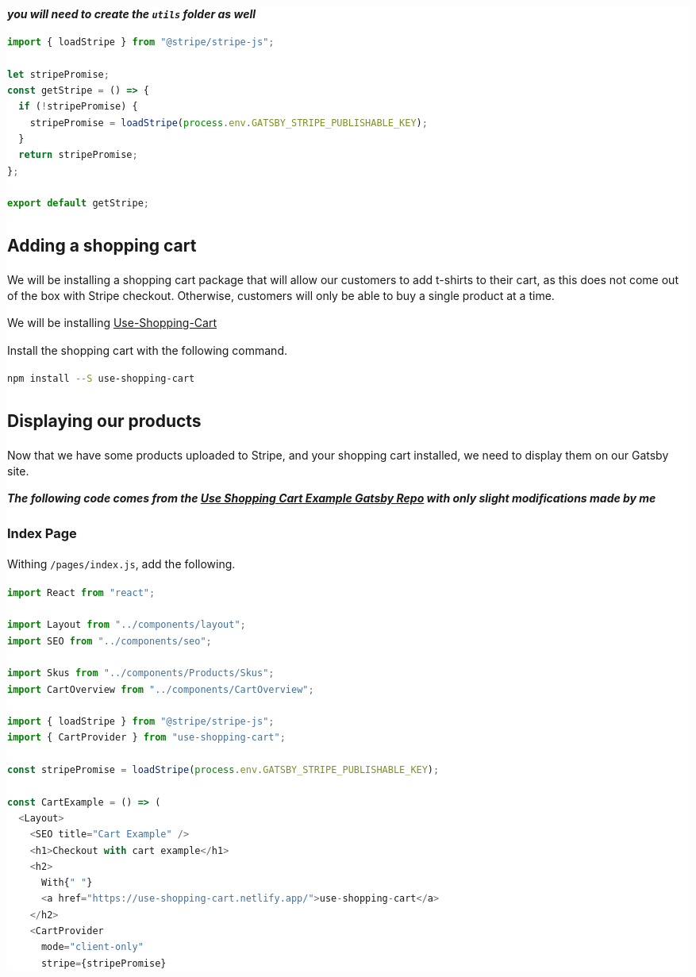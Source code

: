 _**you will need to create the `utils` folder as well**_

```js
import { loadStripe } from "@stripe/stripe-js";

let stripePromise;
const getStripe = () => {
  if (!stripePromise) {
    stripePromise = loadStripe(process.env.GATSBY_STRIPE_PUBLISHABLE_KEY);
  }
  return stripePromise;
};

export default getStripe;
```

## Adding a shopping cart

We will be installing a shopping cart package that will allow our customers to add t-shirts to their cart, as this does not come out of the box with Stripe checkout. Otherwise, customers will only be able to buy a single product at a time.

We will be installing [Use-Shopping-Cart](https://useshoppingcart.com/getting-started#installation)

Install the shopping cart with the following command.

```bash
npm install --S use-shopping-cart
```

## Displaying our products

Now that we have some products uploaded to Stripe, and your shopping cart installed, we need to display them on our Gatsby site.

_**The following code comes from the [Use Shopping Cart Example Gatsby Repo](https://github.com/dayhaysoos/use-shopping-cart/tree/master/examples/gatsby) with only slight modifications made by me**_

### Index Page

Withing `/pages/index.js`, add the following.

```js
import React from "react";

import Layout from "../components/layout";
import SEO from "../components/seo";

import Skus from "../components/Products/Skus";
import CartOverview from "../components/CartOverview";

import { loadStripe } from "@stripe/stripe-js";
import { CartProvider } from "use-shopping-cart";

const stripePromise = loadStripe(process.env.GATSBY_STRIPE_PUBLISHABLE_KEY);

const CartExample = () => (
  <Layout>
    <SEO title="Cart Example" />
    <h1>Checkout with cart example</h1>
    <h2>
      With{" "}
      <a href="https://use-shopping-cart.netlify.app/">use-shopping-cart</a>
    </h2>
    <CartProvider
      mode="client-only"
      stripe={stripePromise}
```